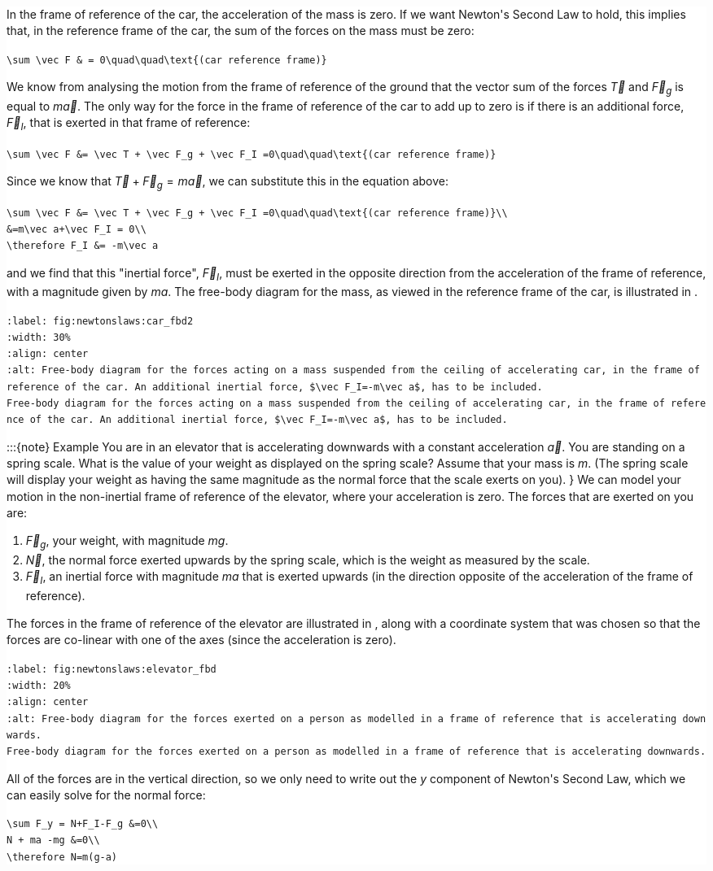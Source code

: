 In the frame of reference of the car, the acceleration of the mass is zero. If we want Newton's Second Law to hold, this implies that, in the reference frame of the car, the sum of the forces on the mass must be zero:
```{math}
\sum \vec F & = 0\quad\quad\text{(car reference frame)}
```
We know from analysing the motion from the frame of reference of the ground that the vector sum of the forces $\vec T$ and $\vec F_g$ is equal to $m\vec a$. The only way for the force in the frame of reference of the car to add up to zero is if there is an additional force, $\vec F_I$, that is exerted in that frame of reference:
```{math}
\sum \vec F &= \vec T + \vec F_g + \vec F_I =0\quad\quad\text{(car reference frame)}
```
Since we know that $\vec T + \vec F_g=m\vec a$, we can substitute this in the equation above:
```{math}
\sum \vec F &= \vec T + \vec F_g + \vec F_I =0\quad\quad\text{(car reference frame)}\\
&=m\vec a+\vec F_I = 0\\
\therefore F_I &= -m\vec a
```
and we find that this "inertial force", $\vec F_I$, must be exerted in the opposite direction from the acceleration of the frame of reference, with a magnitude given by $ma$. The free-body diagram for the mass, as viewed in the reference frame of the car, is illustrated in [](#fig:newtonslaws:car_fbd2). 
```{figure} figures/NewtonsLaws/car_fbd2.png
:label: fig:newtonslaws:car_fbd2
:width: 30%
:align: center
:alt: Free-body diagram for the forces acting on a mass suspended from the ceiling of accelerating car, in the frame of reference of the car. An additional inertial force, $\vec F_I=-m\vec a$, has to be included.
Free-body diagram for the forces acting on a mass suspended from the ceiling of accelerating car, in the frame of reference of the car. An additional inertial force, $\vec F_I=-m\vec a$, has to be included.
```

:::{note} Example
You are in an elevator that is accelerating downwards with a constant acceleration $\vec a$. You are standing on a spring scale. What is the value of your weight as displayed on the spring scale? Assume that your mass is $m$. (The spring scale will display your weight as having the same magnitude as the normal force that the scale exerts on you). }
We can model your motion in the non-inertial frame of reference of the elevator, where your acceleration is zero. The forces that are exerted on you are:
1.  $\vec F_g$, your weight, with magnitude $mg$.
2.  $\vec N$, the normal force exerted upwards by the spring scale, which is the weight as measured by the scale.
3.  $\vec F_I$, an inertial force with magnitude $ma$ that is exerted upwards (in the direction opposite of the acceleration of the frame of reference).

The forces in the frame of reference of the elevator are illustrated in [](#fig:newtonslaws:elevator_fbd), along with a coordinate system that was chosen so that the forces are co-linear with one of the axes (since the acceleration is zero).
```{figure} figures/NewtonsLaws/elevator_fbd.png
:label: fig:newtonslaws:elevator_fbd
:width: 20%
:align: center
:alt: Free-body diagram for the forces exerted on a person as modelled in a frame of reference that is accelerating downwards.
Free-body diagram for the forces exerted on a person as modelled in a frame of reference that is accelerating downwards.
```
All of the forces are in the vertical direction, so we only need to write out the $y$ component of Newton's Second Law, which we can easily solve for the normal force:
```{math}
\sum F_y = N+F_I-F_g &=0\\
N + ma -mg &=0\\
\therefore N=m(g-a)
```